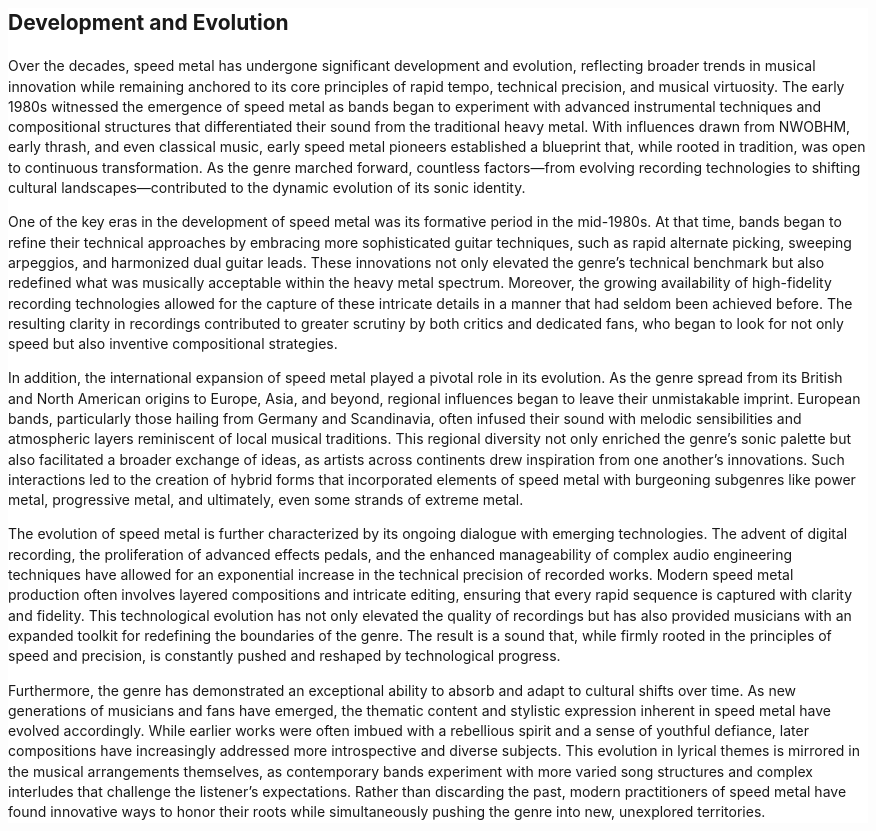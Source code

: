 
## Development and Evolution

Over the decades, speed metal has undergone significant development and evolution, reflecting broader trends in musical innovation while remaining anchored to its core principles of rapid tempo, technical precision, and musical virtuosity. The early 1980s witnessed the emergence of speed metal as bands began to experiment with advanced instrumental techniques and compositional structures that differentiated their sound from the traditional heavy metal. With influences drawn from NWOBHM, early thrash, and even classical music, early speed metal pioneers established a blueprint that, while rooted in tradition, was open to continuous transformation. As the genre marched forward, countless factors—from evolving recording technologies to shifting cultural landscapes—contributed to the dynamic evolution of its sonic identity.  

One of the key eras in the development of speed metal was its formative period in the mid-1980s. At that time, bands began to refine their technical approaches by embracing more sophisticated guitar techniques, such as rapid alternate picking, sweeping arpeggios, and harmonized dual guitar leads. These innovations not only elevated the genre’s technical benchmark but also redefined what was musically acceptable within the heavy metal spectrum. Moreover, the growing availability of high-fidelity recording technologies allowed for the capture of these intricate details in a manner that had seldom been achieved before. The resulting clarity in recordings contributed to greater scrutiny by both critics and dedicated fans, who began to look for not only speed but also inventive compositional strategies.  

In addition, the international expansion of speed metal played a pivotal role in its evolution. As the genre spread from its British and North American origins to Europe, Asia, and beyond, regional influences began to leave their unmistakable imprint. European bands, particularly those hailing from Germany and Scandinavia, often infused their sound with melodic sensibilities and atmospheric layers reminiscent of local musical traditions. This regional diversity not only enriched the genre’s sonic palette but also facilitated a broader exchange of ideas, as artists across continents drew inspiration from one another’s innovations. Such interactions led to the creation of hybrid forms that incorporated elements of speed metal with burgeoning subgenres like power metal, progressive metal, and ultimately, even some strands of extreme metal.  

The evolution of speed metal is further characterized by its ongoing dialogue with emerging technologies. The advent of digital recording, the proliferation of advanced effects pedals, and the enhanced manageability of complex audio engineering techniques have allowed for an exponential increase in the technical precision of recorded works. Modern speed metal production often involves layered compositions and intricate editing, ensuring that every rapid sequence is captured with clarity and fidelity. This technological evolution has not only elevated the quality of recordings but has also provided musicians with an expanded toolkit for redefining the boundaries of the genre. The result is a sound that, while firmly rooted in the principles of speed and precision, is constantly pushed and reshaped by technological progress.  

Furthermore, the genre has demonstrated an exceptional ability to absorb and adapt to cultural shifts over time. As new generations of musicians and fans have emerged, the thematic content and stylistic expression inherent in speed metal have evolved accordingly. While earlier works were often imbued with a rebellious spirit and a sense of youthful defiance, later compositions have increasingly addressed more introspective and diverse subjects. This evolution in lyrical themes is mirrored in the musical arrangements themselves, as contemporary bands experiment with more varied song structures and complex interludes that challenge the listener’s expectations. Rather than discarding the past, modern practitioners of speed metal have found innovative ways to honor their roots while simultaneously pushing the genre into new, unexplored territories.  
